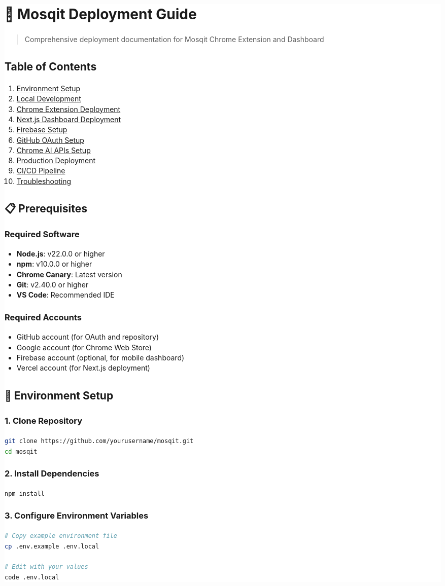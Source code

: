 # 🚀 Mosqit Deployment Guide

> Comprehensive deployment documentation for Mosqit Chrome Extension and Dashboard

## Table of Contents
1. [Environment Setup](#environment-setup)
2. [Local Development](#local-development)
3. [Chrome Extension Deployment](#chrome-extension-deployment)
4. [Next.js Dashboard Deployment](#nextjs-dashboard-deployment)
5. [Firebase Setup](#firebase-setup)
6. [GitHub OAuth Setup](#github-oauth-setup)
7. [Chrome AI APIs Setup](#chrome-ai-apis-setup)
8. [Production Deployment](#production-deployment)
9. [CI/CD Pipeline](#cicd-pipeline)
10. [Troubleshooting](#troubleshooting)

## 📋 Prerequisites

### Required Software
- **Node.js**: v22.0.0 or higher
- **npm**: v10.0.0 or higher
- **Chrome Canary**: Latest version
- **Git**: v2.40.0 or higher
- **VS Code**: Recommended IDE

### Required Accounts
- GitHub account (for OAuth and repository)
- Google account (for Chrome Web Store)
- Firebase account (optional, for mobile dashboard)
- Vercel account (for Next.js deployment)

## 🔧 Environment Setup

### 1. Clone Repository
```bash
git clone https://github.com/yourusername/mosqit.git
cd mosqit
```

### 2. Install Dependencies
```bash
npm install
```

### 3. Configure Environment Variables
```bash
# Copy example environment file
cp .env.example .env.local

# Edit with your values
code .env.local
```
